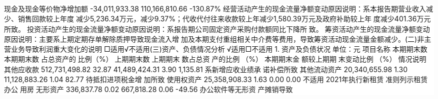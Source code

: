 现金及现金等价物净增加额
-34,011,933.38
110,166,810.66
-130.87%
经营活动产生的现金流量净额变动原因说明：系本报告期营业收入减少、销售回款较上年度
减少5,236.34万元，减少9.37%；代收代付往来收款较上年减少1,580.39万元及政府补助较上年
度减少401.36万元所致。
投资活动产生的现金流量净额变动原因说明：系报告期公司固定资产采购付款额同比下降所
致。
筹资活动产生的现金流量净额变动原因说明：主要系上期定期存单解除质押导致现金流入增
加及本期支付重组相关中介费等费用，导致筹资活动现金流量金额减少。(二)非主营业务导致利润重大变化的说明
□适用√不适用(三)资产、负债情况分析
√适用□不适用
1.
资产及负债状况
单位：元
项目名称
本期期末数
本期期末数
占总资产的
比例（%）
上期期末数
上期期末
数占总资
产的比例
（%）
本期期末金
额较上期期
末变动比例
（%）
情况说明
其他应收款
512,731,498.82
32.87
41,489,424.31
3.90
1,135.81
系新增应收业绩承
诺补偿所致
其他流动资产
20,340,655.98
1.30
11,128,883.26
1.04
82.77
待抵扣进项税金增
加所致
使用权资产
25,358,908.33
1.63
0.00
0.00
不适用
2021年执行新租赁
准则列示租赁办公
用房
无形资产
336,837.78
0.02
667,818.28
0.06
-49.56
办公软件等无形资
产摊销导致